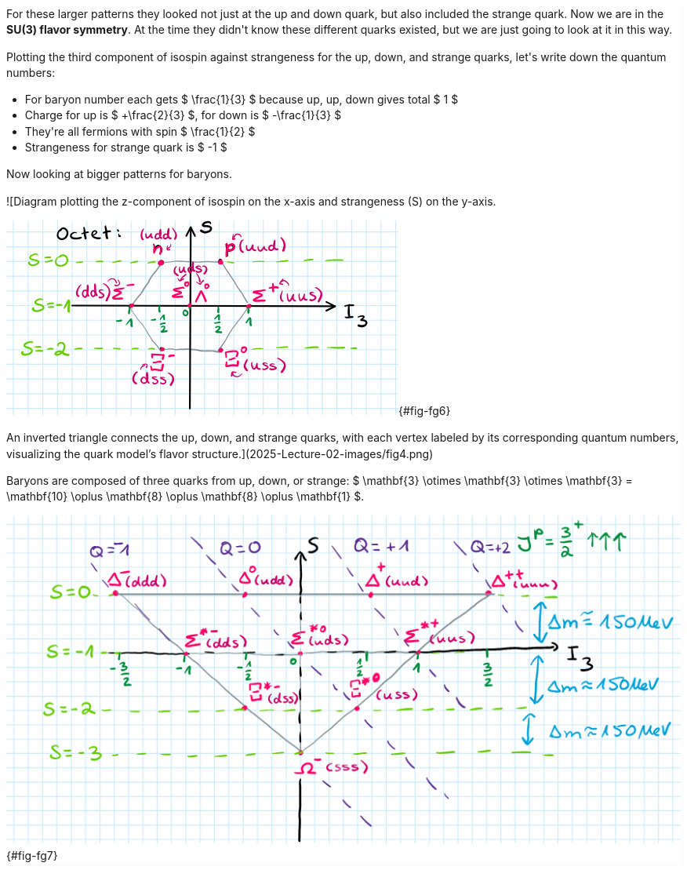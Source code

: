 For these larger patterns they looked not just at the up and down quark, but also included the strange quark. Now we are in the **SU(3) flavor symmetry**. At the time they didn't know these different quarks existed, but we are just going to look at it in this way.

Plotting the third component of isospin against strangeness for the up, down, and strange quarks, let's write down the quantum numbers:

- For baryon number each gets $ \frac{1}{3} $ because up, up, down gives total $ 1 $
- Charge for up is $ +\frac{2}{3} $, for down is $ -\frac{1}{3} $
- They're all fermions with spin $ \frac{1}{2} $
- Strangeness for strange quark is $ -1 $

Now looking at bigger patterns for baryons.

![Diagram plotting the z-component of isospin on the x-axis and strangeness (S) on the y-axis.



![Diagram with strangeness on the y-axis and the third component of isospin on the x-axis, showing the baryon octet. Each vertex of the hexagonal arrangement represents a baryon with its quark composition, demonstrating SU(3) flavor symmetry.](2025-Lecture-02-images/fig6.png){#fig-fg6}



 An inverted triangle connects the up, down, and strange quarks, with each vertex labeled by its corresponding quantum numbers, visualizing the quark model’s flavor structure.](2025-Lecture-02-images/fig4.png)

 Baryons are composed of three quarks from up, down, or strange: $ \mathbf{3} \otimes \mathbf{3} \otimes \mathbf{3} = \mathbf{10} \oplus \mathbf{8} \oplus \mathbf{8} \oplus \mathbf{1} $.



![Depiction of a baryon decuplet multiplet including Ω⁻, Ξ*⁻, Ξ*⁰, Σ*⁻, Σ*⁰, Σ*⁺, and the four Δ states (Δ⁻, Δ⁰, Δ⁺, Δ⁺⁺). Diagonals denote electric charge (Q) and horizontal lines indicate strangeness, with mass differences of roughly 150 MeV between each level.](2025-Lecture-02-images/fig7.png){#fig-fg7}
